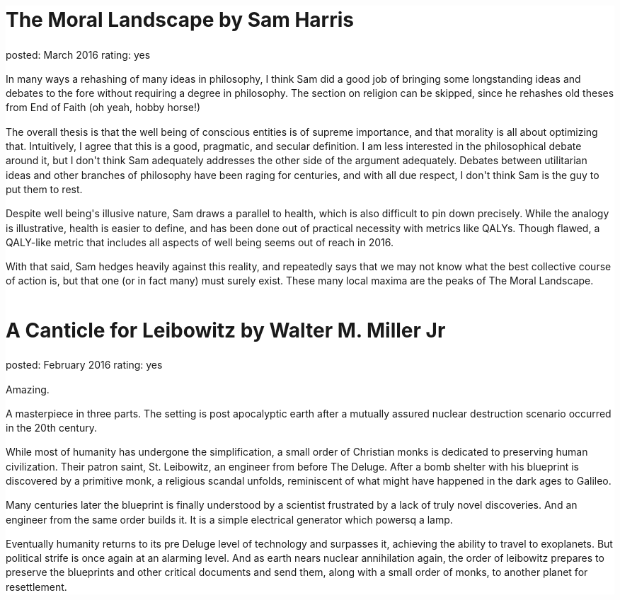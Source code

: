 The Moral Landscape by Sam Harris
===
posted: March 2016
rating: yes

In many ways a rehashing of many ideas in philosophy, I think Sam did a good job
of bringing some longstanding ideas and debates to the fore without requiring a
degree in philosophy. The section on religion can be skipped, since he rehashes
old theses from End of Faith (oh yeah, hobby horse!)

The overall thesis is that the well being of conscious entities is of supreme
importance, and that morality is all about optimizing that. Intuitively, I agree
that this is a good, pragmatic, and secular definition. I am less interested in the
philosophical debate around it, but I don't think Sam adequately addresses the
other side of the argument adequately. Debates between utilitarian ideas and
other branches of philosophy have been raging for centuries, and with all due
respect, I don't think Sam is the guy to put them to rest.

Despite well being's illusive nature, Sam draws a parallel to health, which is
also difficult to pin down precisely. While the analogy is illustrative, health
is easier to define, and has been done out of practical necessity with metrics
like QALYs. Though flawed, a QALY-like metric that includes all aspects of well
being seems out of reach in 2016.

With that said, Sam hedges heavily against this reality, and repeatedly says
that we may not know what the best collective course of action is, but that one
(or in fact many) must surely exist. These many local maxima are the peaks of
The Moral Landscape.


A Canticle for Leibowitz by Walter M. Miller Jr
===
posted: February 2016
rating: yes

Amazing.

A masterpiece in three parts. The setting is post apocalyptic earth after a
mutually assured nuclear destruction scenario occurred in the 20th century.

While most of humanity has undergone the simplification, a small order of
Christian monks is dedicated to preserving human civilization. Their patron
saint, St. Leibowitz, an engineer from before The Deluge. After a bomb shelter
with his blueprint is discovered by a primitive monk, a religious scandal
unfolds, reminiscent of what might have happened in the dark ages to Galileo.

Many centuries later the blueprint is finally understood by a scientist
frustrated by a lack of truly novel discoveries. And an engineer from the same
order builds it. It is a simple electrical generator which powersq a lamp.

Eventually humanity returns to its pre Deluge level of technology and surpasses
it, achieving the ability to travel to exoplanets. But political strife is once
again at an alarming level. And as earth nears nuclear annihilation again, the
order of leibowitz prepares to preserve the blueprints and other critical
documents and send them, along with a small order of monks, to another planet
for resettlement.
